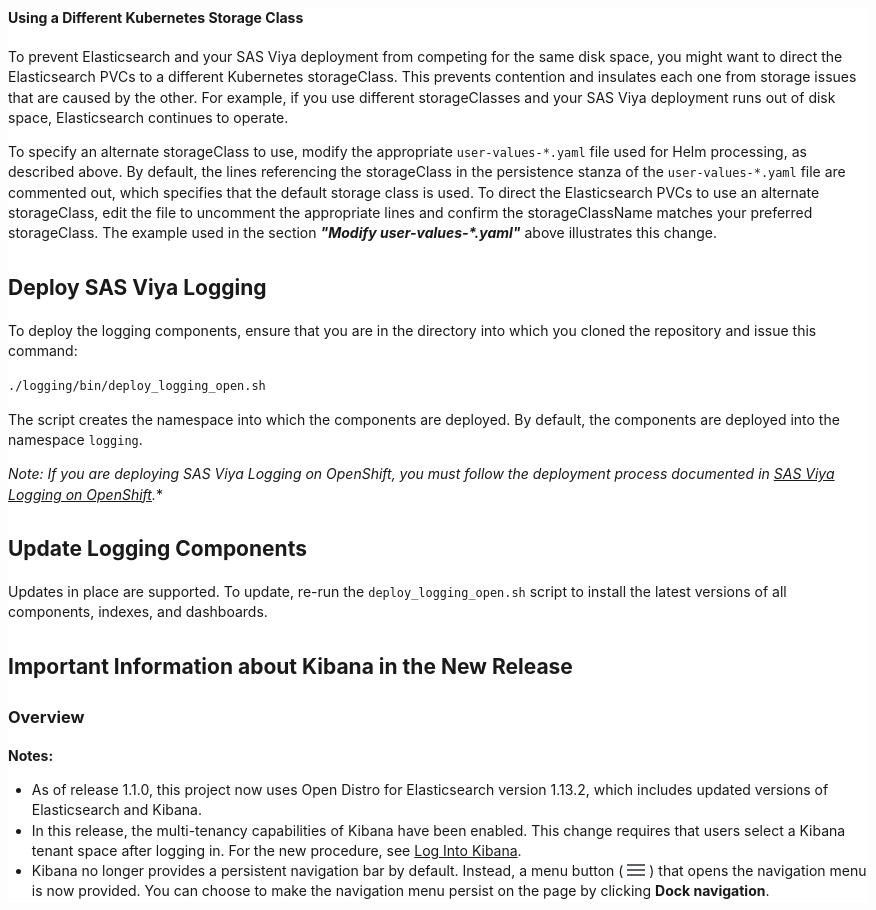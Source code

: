#### Using a Different Kubernetes Storage Class

To prevent Elasticsearch and your SAS Viya deployment from competing for
the same disk space, you might want to direct the Elasticsearch PVCs
to a different Kubernetes storageClass. This prevents contention
and insulates each one from storage issues that are caused by the other. For
example, if you use different storageClasses and your SAS Viya deployment
runs out of disk space, Elasticsearch continues to operate.

To specify an alternate storageClass to use, modify the appropriate
`user-values-*.yaml` file used for Helm processing, as described above.
By default, the lines referencing the storageClass in the persistence stanza of the
`user-values-*.yaml` file are commented out, which specifies that
the default storage class is used. To direct the Elasticsearch PVCs to use an
alternate storageClass, edit the file to uncomment the appropriate lines
and confirm the storageClassName matches your preferred storageClass.
The example used in the section ___"Modify user-values-*.yaml"___ above
illustrates this change.

## Deploy SAS Viya Logging

To deploy the logging components, ensure that you are in the directory into
which you cloned the repository and issue this command:

```bash
./logging/bin/deploy_logging_open.sh
```

The script creates the namespace into which the components are deployed. By default, the components are deployed into the namespace `logging`.

**Note:* If you are deploying SAS Viya Logging on OpenShift, you must follow the deployment process documented in [SAS Viya Logging on OpenShift](/logging/OpenShift.md).**

## Update Logging Components

Updates in place are supported. To update, re-run the
`deploy_logging_open.sh` script to install the latest versions of all components, indexes, and dashboards.

## Important Information about Kibana in the New Release

### Overview

**Notes:**

* As of release 1.1.0, this project now uses Open Distro for Elasticsearch version 1.13.2, which includes updated versions of Elasticsearch and Kibana.
* In this release, the multi-tenancy capabilities of Kibana have been enabled. This change requires that users select a Kibana tenant space after logging in. For the new procedure, see [Log Into Kibana](#login_kibana).
* Kibana no longer provides a persistent navigation bar by default. Instead, a menu button ( ![menu button](../img/kibana_menu.png) ) that opens the navigation menu is now provided. You can choose to make the navigation menu persist on the page by clicking __Dock navigation__.
